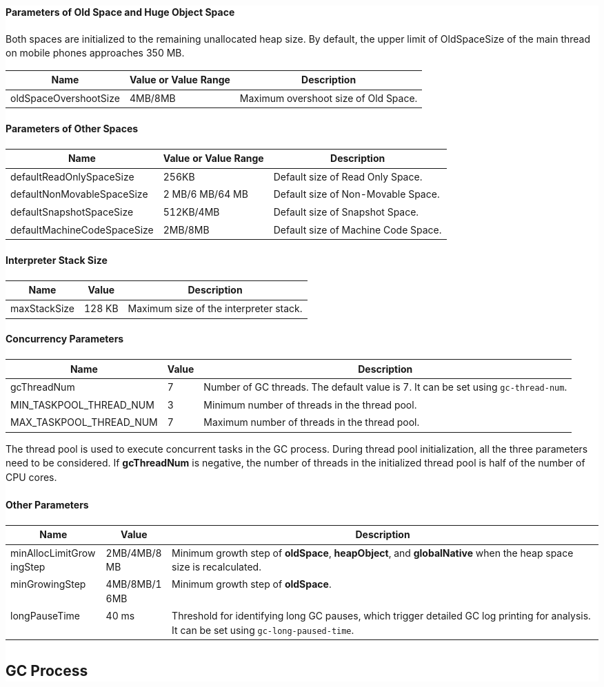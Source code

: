 #### Parameters of Old Space and Huge Object Space
Both spaces are initialized to the remaining unallocated heap size. By default, the upper limit of OldSpaceSize of the main thread on mobile phones approaches 350 MB.

| Name| Value or Value Range| Description|
| --- | --- | --- |
| oldSpaceOvershootSize | 4MB/8MB | Maximum overshoot size of Old Space.|

#### Parameters of Other Spaces

| Name| Value or Value Range| Description|
| --- | --- | --- |
| defaultReadOnlySpaceSize | 256KB | Default size of Read Only Space.|
| defaultNonMovableSpaceSize | 2 MB/6 MB/64 MB | Default size of Non-Movable Space.|
| defaultSnapshotSpaceSize | 512KB/4MB | Default size of Snapshot Space.|
| defaultMachineCodeSpaceSize | 2MB/8MB | Default size of Machine Code Space.|

#### Interpreter Stack Size

| Name| Value| Description|
| --- | --- | --- |
| maxStackSize | 128 KB| Maximum size of the interpreter stack.|

#### Concurrency Parameters

| Name| Value| Description|
| --- | --- | --- |
| gcThreadNum | 7 | Number of GC threads. The default value is 7. It can be set using `gc-thread-num`.|
| MIN_TASKPOOL_THREAD_NUM | 3 | Minimum number of threads in the thread pool.|
| MAX_TASKPOOL_THREAD_NUM | 7 | Maximum number of threads in the thread pool.|

The thread pool is used to execute concurrent tasks in the GC process. During thread pool initialization, all the three parameters need to be considered. If **gcThreadNum** is negative, the number of threads in the initialized thread pool is half of the number of CPU cores.

#### Other Parameters

| Name| Value| Description|
| --- | --- | --- |
| minAllocLimitGrowingStep | 2MB/4MB/8MB | Minimum growth step of **oldSpace**, **heapObject**, and **globalNative** when the heap space size is recalculated.|
| minGrowingStep | 4MB/8MB/16MB | Minimum growth step of **oldSpace**.|
| longPauseTime | 40 ms| Threshold for identifying long GC pauses, which trigger detailed GC log printing for analysis. It can be set using `gc-long-paused-time`.|

## GC Process
